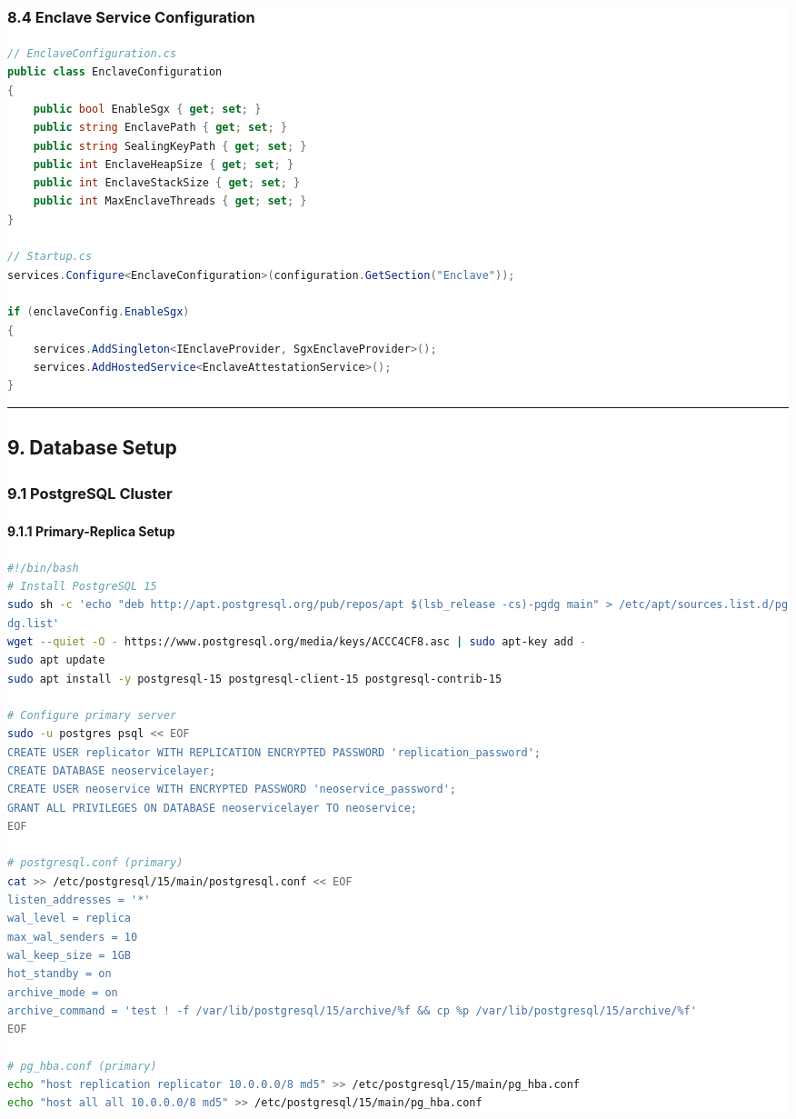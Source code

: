 ### 8.4 Enclave Service Configuration

```csharp
// EnclaveConfiguration.cs
public class EnclaveConfiguration
{
    public bool EnableSgx { get; set; }
    public string EnclavePath { get; set; }
    public string SealingKeyPath { get; set; }
    public int EnclaveHeapSize { get; set; }
    public int EnclaveStackSize { get; set; }
    public int MaxEnclaveThreads { get; set; }
}

// Startup.cs
services.Configure<EnclaveConfiguration>(configuration.GetSection("Enclave"));

if (enclaveConfig.EnableSgx)
{
    services.AddSingleton<IEnclaveProvider, SgxEnclaveProvider>();
    services.AddHostedService<EnclaveAttestationService>();
}
```

---

## 9. Database Setup

### 9.1 PostgreSQL Cluster

#### 9.1.1 Primary-Replica Setup

```bash
#!/bin/bash
# Install PostgreSQL 15
sudo sh -c 'echo "deb http://apt.postgresql.org/pub/repos/apt $(lsb_release -cs)-pgdg main" > /etc/apt/sources.list.d/pgdg.list'
wget --quiet -O - https://www.postgresql.org/media/keys/ACCC4CF8.asc | sudo apt-key add -
sudo apt update
sudo apt install -y postgresql-15 postgresql-client-15 postgresql-contrib-15

# Configure primary server
sudo -u postgres psql << EOF
CREATE USER replicator WITH REPLICATION ENCRYPTED PASSWORD 'replication_password';
CREATE DATABASE neoservicelayer;
CREATE USER neoservice WITH ENCRYPTED PASSWORD 'neoservice_password';
GRANT ALL PRIVILEGES ON DATABASE neoservicelayer TO neoservice;
EOF

# postgresql.conf (primary)
cat >> /etc/postgresql/15/main/postgresql.conf << EOF
listen_addresses = '*'
wal_level = replica
max_wal_senders = 10
wal_keep_size = 1GB
hot_standby = on
archive_mode = on
archive_command = 'test ! -f /var/lib/postgresql/15/archive/%f && cp %p /var/lib/postgresql/15/archive/%f'
EOF

# pg_hba.conf (primary)
echo "host replication replicator 10.0.0.0/8 md5" >> /etc/postgresql/15/main/pg_hba.conf
echo "host all all 10.0.0.0/8 md5" >> /etc/postgresql/15/main/pg_hba.conf
```